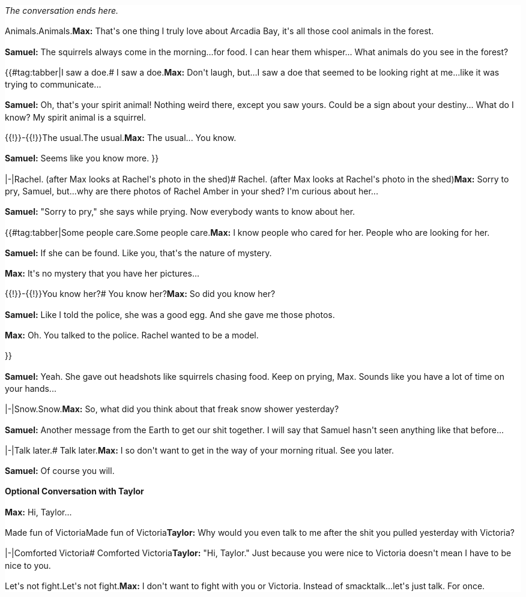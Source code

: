 *The conversation ends here.*

Animals.Animals.**Max:** That's one thing I truly love about Arcadia Bay, it's all those cool animals in the forest.

**Samuel:** The squirrels always come in the morning...for food. I can hear them whisper... What animals do you see in the forest?

{{#tag:tabber|I saw a doe.# I saw a doe.**Max:** Don't laugh, but...I saw a doe that seemed to be looking right at me...like it was trying to communicate...

**Samuel:** Oh, that's your spirit animal! Nothing weird there, except you saw yours. Could be a sign about your destiny... What do I know? My spirit animal is a squirrel.

{{!}}-{{!}}The usual.The usual.**Max:** The usual... You know.

**Samuel:** Seems like you know more.
}}

|-|Rachel. (after Max looks at Rachel's photo in the shed)# Rachel. (after Max looks at Rachel's photo in the shed)**Max:** Sorry to pry, Samuel, but...why are there photos of Rachel Amber in your shed? I'm curious about her...

**Samuel:** "Sorry to pry," she says while prying. Now everybody wants to know about her.

{{#tag:tabber|Some people care.Some people care.**Max:** I know people who cared for her. People who are looking for her.

**Samuel:** If she can be found. Like you, that's the nature of mystery.

**Max:** It's no mystery that you have her pictures...

{{!}}-{{!}}You know her?# You know her?**Max:** So did you know her?

**Samuel:** Like I told the police, she was a good egg. And she gave me those photos.

**Max:** Oh. You talked to the police. Rachel wanted to be a model.

}}

**Samuel:** Yeah. She gave out headshots like squirrels chasing food. Keep on prying, Max. Sounds like you have a lot of time on your hands...

|-|Snow.Snow.**Max:** So, what did you think about that freak snow shower yesterday?

**Samuel:** Another message from the Earth to get our shit together. I will say that Samuel hasn't seen anything like that before...

|-|Talk later.# Talk later.**Max:** I so don't want to get in the way of your morning ritual. See you later.

**Samuel:** Of course you will.

**Optional Conversation with Taylor**

**Max:** Hi, Taylor...

Made fun of VictoriaMade fun of Victoria**Taylor:** Why would you even talk to me after the shit you pulled yesterday with Victoria?

|-|Comforted Victoria# Comforted Victoria**Taylor:** "Hi, Taylor." Just because you were nice to Victoria doesn't mean I have to be nice to you.

Let's not fight.Let's not fight.**Max:** I don't want to fight with you or Victoria. Instead of smacktalk...let's just talk. For once.
